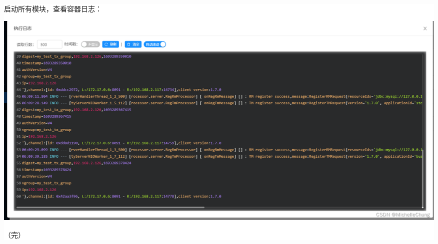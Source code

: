 启动所有模块，查看容器日志：

![在这里插入图片描述](images/00_SeataServerDeploy/21791da5d0784a5f946a5a32c51693a7.png)


（完）
